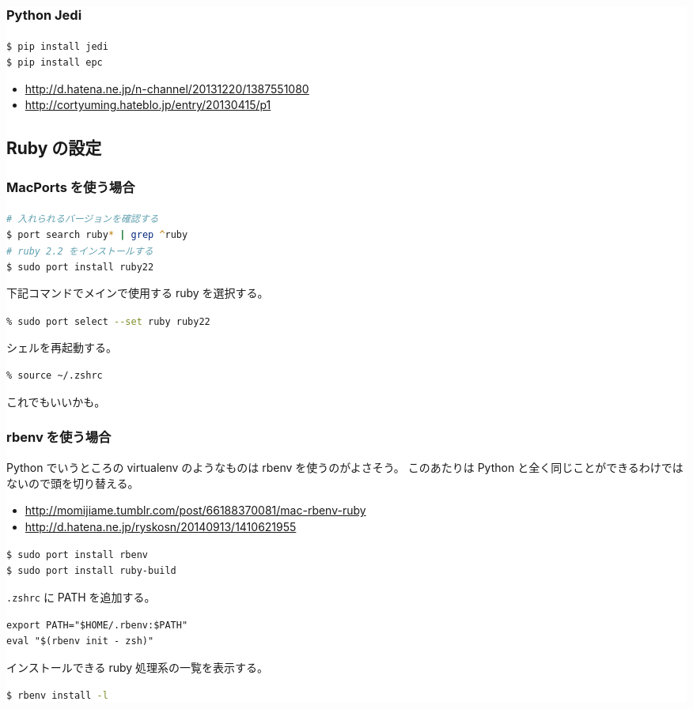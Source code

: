 ### Python Jedi

```zsh
$ pip install jedi
$ pip install epc
```

- http://d.hatena.ne.jp/n-channel/20131220/1387551080
- http://cortyuming.hateblo.jp/entry/20130415/p1


## Ruby の設定

### MacPorts を使う場合

```zsh
# 入れられるバージョンを確認する
$ port search ruby* | grep ^ruby
# ruby 2.2 をインストールする
$ sudo port install ruby22
```

下記コマンドでメインで使用する ruby を選択する。

```zsh
% sudo port select --set ruby ruby22
```

シェルを再起動する。

```zsh
% source ~/.zshrc
```

これでもいいかも。

### rbenv を使う場合
Python でいうところの virtualenv のようなものは rbenv を使うのがよさそう。
このあたりは Python と全く同じことができるわけではないので頭を切り替える。

- http://momijiame.tumblr.com/post/66188370081/mac-rbenv-ruby
- http://d.hatena.ne.jp/ryskosn/20140913/1410621955

```zsh
$ sudo port install rbenv
$ sudo port install ruby-build
```

`.zshrc` に PATH を追加する。

```.zshrc
export PATH="$HOME/.rbenv:$PATH"
eval "$(rbenv init - zsh)"
```

インストールできる ruby 処理系の一覧を表示する。

```zsh
$ rbenv install -l
```
